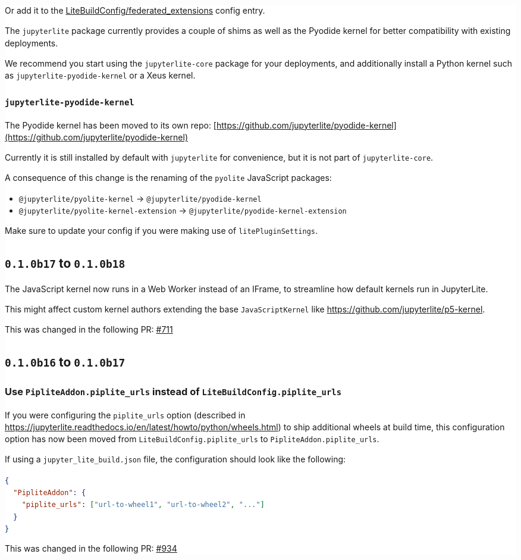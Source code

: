 Or add it to the
[LiteBuildConfig/federated_extensions](https://jupyterlite.readthedocs.io/en/latest/howto/configure/advanced/extensions.html#adding-custom-extensions)
config entry.

The `jupyterlite` package currently provides a couple of shims as well as the Pyodide
kernel for better compatibility with existing deployments.

We recommend you start using the `jupyterlite-core` package for your deployments, and
additionally install a Python kernel such as `jupyterlite-pyodide-kernel` or a Xeus
kernel.

### `jupyterlite-pyodide-kernel`

The Pyodide kernel has been moved to its own repo:
[https://github.com/jupyterlite/pyodide-kernel](https://github.com/jupyterlite/pyodide-kernel)

Currently it is still installed by default with `jupyterlite` for convenience, but it is
not part of `jupyterlite-core`.

A consequence of this change is the renaming of the `pyolite` JavaScript packages:

- `@jupyterlite/pyolite-kernel` -> `@jupyterlite/pyodide-kernel`
- `@jupyterlite/pyolite-kernel-extension` -> `@jupyterlite/pyodide-kernel-extension`

Make sure to update your config if you were making use of `litePluginSettings`.

## `0.1.0b17` to `0.1.0b18`

The JavaScript kernel now runs in a Web Worker instead of an IFrame, to streamline how
default kernels run in JupyterLite.

This might affect custom kernel authors extending the base `JavaScriptKernel` like
https://github.com/jupyterlite/p5-kernel.

This was changed in the following PR:
[#711](https://github.com/jupyterlite/jupyterlite/pull/711)

## `0.1.0b16` to `0.1.0b17`

### Use `PipliteAddon.piplite_urls` instead of `LiteBuildConfig.piplite_urls`

If you were configuring the `piplite_urls` option (described in
https://jupyterlite.readthedocs.io/en/latest/howto/python/wheels.html) to ship
additional wheels at build time, this configuration option has now been moved from
`LiteBuildConfig.piplite_urls` to `PipliteAddon.piplite_urls`.

If using a `jupyter_lite_build.json` file, the configuration should look like the
following:

```json
{
  "PipliteAddon": {
    "piplite_urls": ["url-to-wheel1", "url-to-wheel2", "..."]
  }
}
```

This was changed in the following PR:
[#934](https://github.com/jupyterlite/jupyterlite/pull/934)


[Xeus JavaScript]: https://github.com/jupyter-xeus/xeus-javascript
[jupyterlite-javascript-kernel]: https://github.com/jupyterlite/javascript-kernel